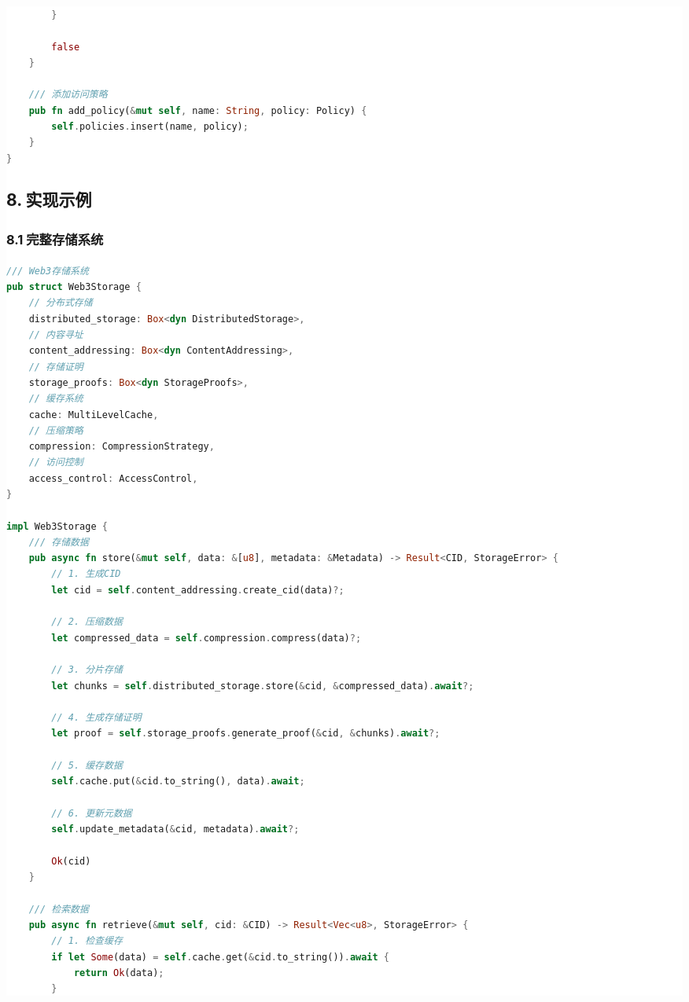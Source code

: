```rust
        }
        
        false
    }
    
    /// 添加访问策略
    pub fn add_policy(&mut self, name: String, policy: Policy) {
        self.policies.insert(name, policy);
    }
}
```

## 8. 实现示例

### 8.1 完整存储系统

```rust
/// Web3存储系统
pub struct Web3Storage {
    // 分布式存储
    distributed_storage: Box<dyn DistributedStorage>,
    // 内容寻址
    content_addressing: Box<dyn ContentAddressing>,
    // 存储证明
    storage_proofs: Box<dyn StorageProofs>,
    // 缓存系统
    cache: MultiLevelCache,
    // 压缩策略
    compression: CompressionStrategy,
    // 访问控制
    access_control: AccessControl,
}

impl Web3Storage {
    /// 存储数据
    pub async fn store(&mut self, data: &[u8], metadata: &Metadata) -> Result<CID, StorageError> {
        // 1. 生成CID
        let cid = self.content_addressing.create_cid(data)?;
        
        // 2. 压缩数据
        let compressed_data = self.compression.compress(data)?;
        
        // 3. 分片存储
        let chunks = self.distributed_storage.store(&cid, &compressed_data).await?;
        
        // 4. 生成存储证明
        let proof = self.storage_proofs.generate_proof(&cid, &chunks).await?;
        
        // 5. 缓存数据
        self.cache.put(&cid.to_string(), data).await;
        
        // 6. 更新元数据
        self.update_metadata(&cid, metadata).await?;
        
        Ok(cid)
    }
    
    /// 检索数据
    pub async fn retrieve(&mut self, cid: &CID) -> Result<Vec<u8>, StorageError> {
        // 1. 检查缓存
        if let Some(data) = self.cache.get(&cid.to_string()).await {
            return Ok(data);
        }
```